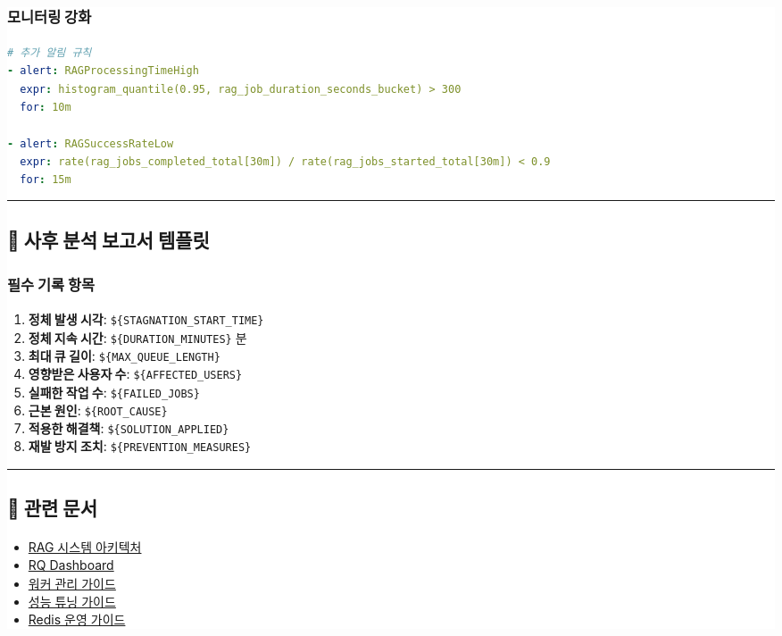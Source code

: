 ### 모니터링 강화
```yaml
# 추가 알림 규칙
- alert: RAGProcessingTimeHigh
  expr: histogram_quantile(0.95, rag_job_duration_seconds_bucket) > 300
  for: 10m
  
- alert: RAGSuccessRateLow
  expr: rate(rag_jobs_completed_total[30m]) / rate(rag_jobs_started_total[30m]) < 0.9
  for: 15m
```

---

## 📝 사후 분석 보고서 템플릿

### 필수 기록 항목
1. **정체 발생 시각**: `${STAGNATION_START_TIME}`
2. **정체 지속 시간**: `${DURATION_MINUTES}` 분
3. **최대 큐 길이**: `${MAX_QUEUE_LENGTH}`
4. **영향받은 사용자 수**: `${AFFECTED_USERS}`
5. **실패한 작업 수**: `${FAILED_JOBS}`
6. **근본 원인**: `${ROOT_CAUSE}`
7. **적용한 해결책**: `${SOLUTION_APPLIED}`
8. **재발 방지 조치**: `${PREVENTION_MEASURES}`

---

## 🔗 관련 문서

- [RAG 시스템 아키텍처](../docs/architecture/rag-system.md)
- [RQ Dashboard](http://localhost:9181)
- [워커 관리 가이드](../docs/operations/worker-management.md)
- [성능 튜닝 가이드](../docs/operations/performance-tuning.md)
- [Redis 운영 가이드](../docs/operations/redis-operations.md)